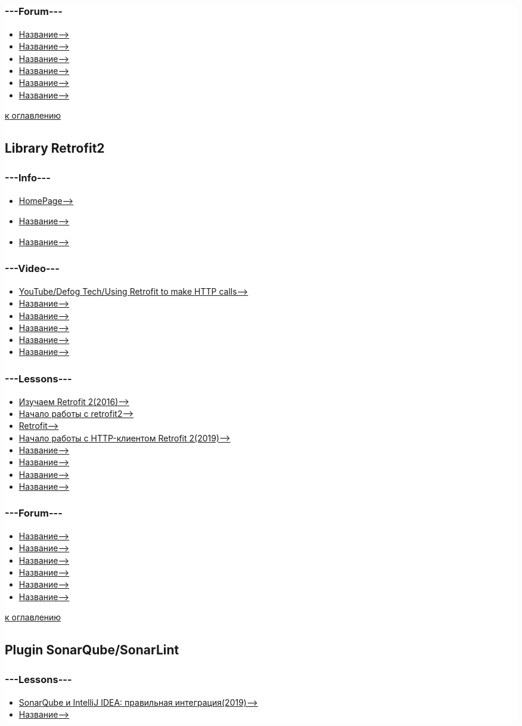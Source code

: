 ### ---Forum---
+ [Название-->]( Ссылка )
+ [Название-->]( Ссылка )
+ [Название-->]( Ссылка )
+ [Название-->]( Ссылка )
+ [Название-->]( Ссылка )
+ [Название-->]( Ссылка )

[к оглавлению](#frameworks)


## Library Retrofit2
### ---Info---

+ [HomePage-->](https://square.github.io/retrofit/)

+ [Название-->]( Ссылка )
+ [Название-->]( Ссылка )

### ---Video---
+ [YouTube/Defog Tech/Using Retrofit to make HTTP calls-->]( https://www.youtube.com/watch?v=wfk_0ZQwixs )
+ [Название-->]( Ссылка )
+ [Название-->]( Ссылка )
+ [Название-->]( Ссылка )
+ [Название-->]( Ссылка )
+ [Название-->]( Ссылка )

### ---Lessons---
+ [Изучаем Retrofit 2(2016)-->]( https://habr.com/ru/post/314028/ )
+ [Начало работы с retrofit2-->](https://riptutorial.com/ru/retrofit2 )
+ [Retrofit-->]( http://developer.alexanderklimov.ru/android/library/retrofit.php )
+ [Начало работы с HTTP-клиентом Retrofit 2(2019)-->]( https://coderlessons.com/articles/mobilnaia-razrabotka-articles/nachalo-raboty-s-http-klientom-retrofit-2 )
+ [Название-->]( Ссылка )
+ [Название-->]( Ссылка )
+ [Название-->]( Ссылка )
+ [Название-->]( Ссылка )

### ---Forum---
+ [Название-->]( Ссылка )
+ [Название-->]( Ссылка )
+ [Название-->]( Ссылка )
+ [Название-->]( Ссылка )
+ [Название-->]( Ссылка )
+ [Название-->]( Ссылка )

[к оглавлению](#frameworks)

## Plugin SonarQube/SonarLint
### ---Lessons---
+ [SonarQube и IntelliJ IDEA: правильная интеграция(2019)-->]( https://habr.com/ru/company/krista/blog/469963/ )
+ [Название-->]( Ссылка )

